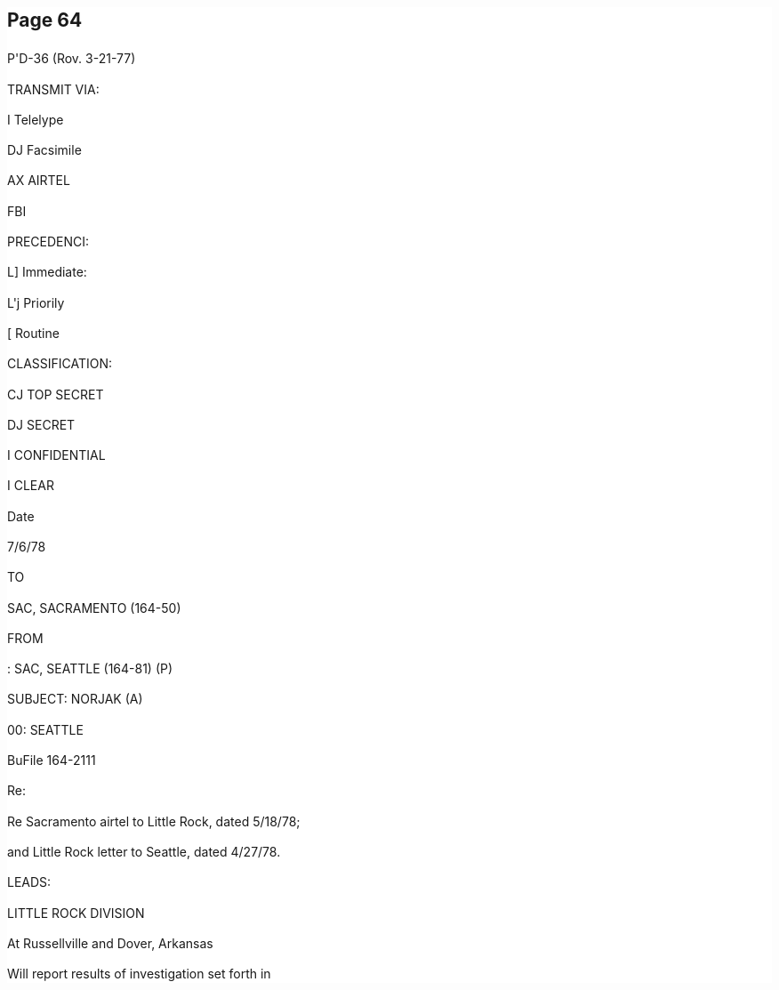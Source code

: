 
## Page 64

P'D-36 (Rov. 3-21-77)

TRANSMIT VIA:

I Telelype

DJ Facsimile

AX AIRTEL

FBI

PRECEDENCI:

L] Immediate:

L'j Priorily

[ Routine

CLASSIFICATION:

CJ TOP SECRET

DJ SECRET

I CONFIDENTIAL

I CLEAR

Date

7/6/78

TO

SAC, SACRAMENTO (164-50)

FROM

: SAC, SEATTLE (164-81) (P)

SUBJECT: NORJAK (A)

00: SEATTLE

BuFile 164-2111

Re:

Re Sacramento airtel to Little Rock, dated 5/18/78;

and Little Rock letter to Seattle, dated 4/27/78.

LEADS:

LITTLE ROCK DIVISION

At Russellville and Dover, Arkansas

Will report results of investigation set forth in
